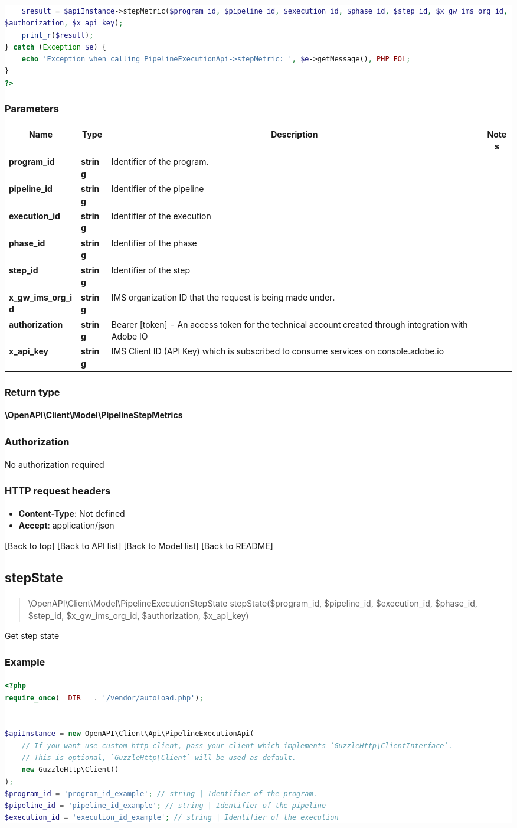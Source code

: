 ```php
    $result = $apiInstance->stepMetric($program_id, $pipeline_id, $execution_id, $phase_id, $step_id, $x_gw_ims_org_id, $authorization, $x_api_key);
    print_r($result);
} catch (Exception $e) {
    echo 'Exception when calling PipelineExecutionApi->stepMetric: ', $e->getMessage(), PHP_EOL;
}
?>
```

### Parameters


Name | Type | Description  | Notes
------------- | ------------- | ------------- | -------------
 **program_id** | **string**| Identifier of the program. |
 **pipeline_id** | **string**| Identifier of the pipeline |
 **execution_id** | **string**| Identifier of the execution |
 **phase_id** | **string**| Identifier of the phase |
 **step_id** | **string**| Identifier of the step |
 **x_gw_ims_org_id** | **string**| IMS organization ID that the request is being made under. |
 **authorization** | **string**| Bearer [token] - An access token for the technical account created through integration with Adobe IO |
 **x_api_key** | **string**| IMS Client ID (API Key) which is subscribed to consume services on console.adobe.io |

### Return type

[**\OpenAPI\Client\Model\PipelineStepMetrics**](../Model/PipelineStepMetrics.md)

### Authorization

No authorization required

### HTTP request headers

- **Content-Type**: Not defined
- **Accept**: application/json

[[Back to top]](#) [[Back to API list]](../../README.md#documentation-for-api-endpoints)
[[Back to Model list]](../../README.md#documentation-for-models)
[[Back to README]](../../README.md)


## stepState

> \OpenAPI\Client\Model\PipelineExecutionStepState stepState($program_id, $pipeline_id, $execution_id, $phase_id, $step_id, $x_gw_ims_org_id, $authorization, $x_api_key)

Get step state

### Example

```php
<?php
require_once(__DIR__ . '/vendor/autoload.php');


$apiInstance = new OpenAPI\Client\Api\PipelineExecutionApi(
    // If you want use custom http client, pass your client which implements `GuzzleHttp\ClientInterface`.
    // This is optional, `GuzzleHttp\Client` will be used as default.
    new GuzzleHttp\Client()
);
$program_id = 'program_id_example'; // string | Identifier of the program.
$pipeline_id = 'pipeline_id_example'; // string | Identifier of the pipeline
$execution_id = 'execution_id_example'; // string | Identifier of the execution
```